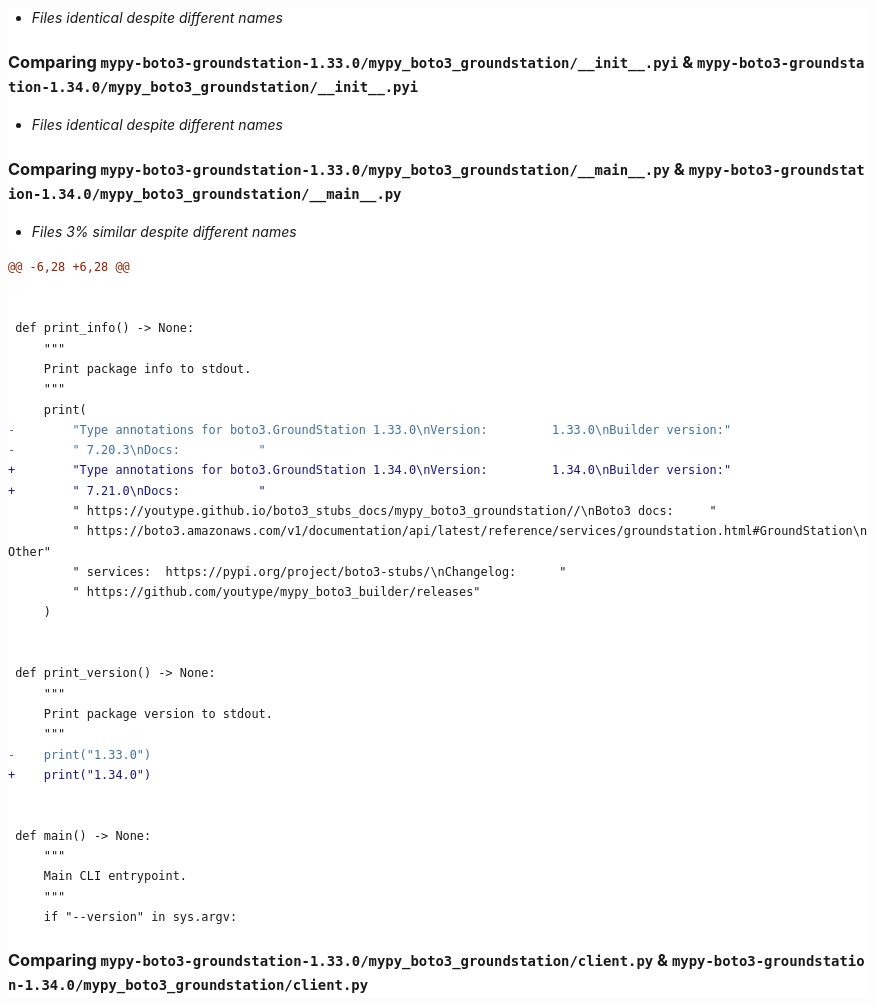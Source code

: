 * *Files identical despite different names*

### Comparing `mypy-boto3-groundstation-1.33.0/mypy_boto3_groundstation/__init__.pyi` & `mypy-boto3-groundstation-1.34.0/mypy_boto3_groundstation/__init__.pyi`

 * *Files identical despite different names*

### Comparing `mypy-boto3-groundstation-1.33.0/mypy_boto3_groundstation/__main__.py` & `mypy-boto3-groundstation-1.34.0/mypy_boto3_groundstation/__main__.py`

 * *Files 3% similar despite different names*

```diff
@@ -6,28 +6,28 @@
 
 
 def print_info() -> None:
     """
     Print package info to stdout.
     """
     print(
-        "Type annotations for boto3.GroundStation 1.33.0\nVersion:         1.33.0\nBuilder version:"
-        " 7.20.3\nDocs:           "
+        "Type annotations for boto3.GroundStation 1.34.0\nVersion:         1.34.0\nBuilder version:"
+        " 7.21.0\nDocs:           "
         " https://youtype.github.io/boto3_stubs_docs/mypy_boto3_groundstation//\nBoto3 docs:     "
         " https://boto3.amazonaws.com/v1/documentation/api/latest/reference/services/groundstation.html#GroundStation\nOther"
         " services:  https://pypi.org/project/boto3-stubs/\nChangelog:      "
         " https://github.com/youtype/mypy_boto3_builder/releases"
     )
 
 
 def print_version() -> None:
     """
     Print package version to stdout.
     """
-    print("1.33.0")
+    print("1.34.0")
 
 
 def main() -> None:
     """
     Main CLI entrypoint.
     """
     if "--version" in sys.argv:
```

### Comparing `mypy-boto3-groundstation-1.33.0/mypy_boto3_groundstation/client.py` & `mypy-boto3-groundstation-1.34.0/mypy_boto3_groundstation/client.py`
